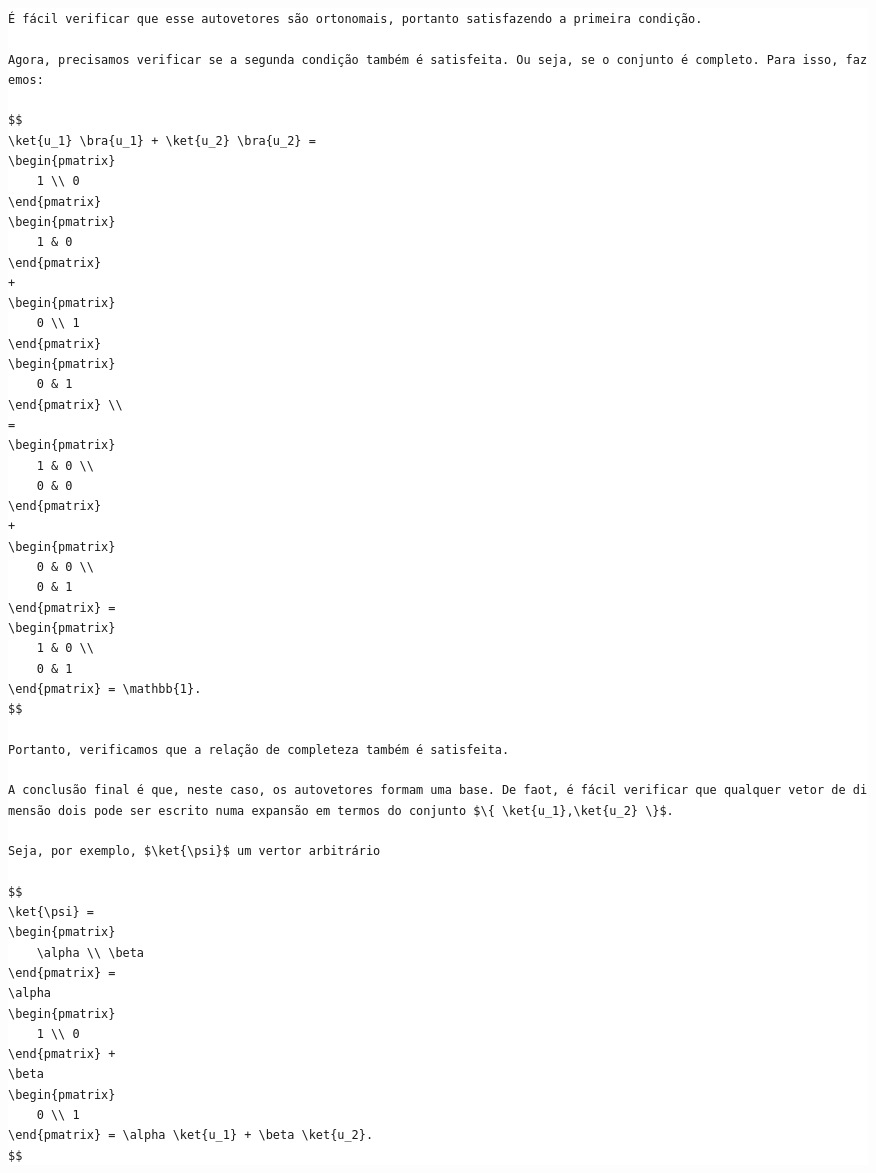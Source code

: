     É fácil verificar que esse autovetores são ortonomais, portanto satisfazendo a primeira condição. 
    
    Agora, precisamos verificar se a segunda condição também é satisfeita. Ou seja, se o conjunto é completo. Para isso, fazemos:

    $$
    \ket{u_1} \bra{u_1} + \ket{u_2} \bra{u_2} =
    \begin{pmatrix}
        1 \\ 0
    \end{pmatrix}
    \begin{pmatrix}
        1 & 0
    \end{pmatrix}
    +
    \begin{pmatrix}
        0 \\ 1
    \end{pmatrix}
    \begin{pmatrix}
        0 & 1
    \end{pmatrix} \\
    =
    \begin{pmatrix}
        1 & 0 \\ 
        0 & 0
    \end{pmatrix}
    +
    \begin{pmatrix}
        0 & 0 \\ 
        0 & 1
    \end{pmatrix} = 
    \begin{pmatrix}
        1 & 0 \\ 
        0 & 1
    \end{pmatrix} = \mathbb{1}.
    $$ 
    
    Portanto, verificamos que a relação de completeza também é satisfeita. 
    
    A conclusão final é que, neste caso, os autovetores formam uma base. De faot, é fácil verificar que qualquer vetor de dimensão dois pode ser escrito numa expansão em termos do conjunto $\{ \ket{u_1},\ket{u_2} \}$.

    Seja, por exemplo, $\ket{\psi}$ um vertor arbitrário

    $$
    \ket{\psi} = 
    \begin{pmatrix}
        \alpha \\ \beta    
    \end{pmatrix} =
    \alpha
    \begin{pmatrix}
        1 \\ 0    
    \end{pmatrix} + 
    \beta
    \begin{pmatrix}
        0 \\ 1   
    \end{pmatrix} = \alpha \ket{u_1} + \beta \ket{u_2}.
    $$
